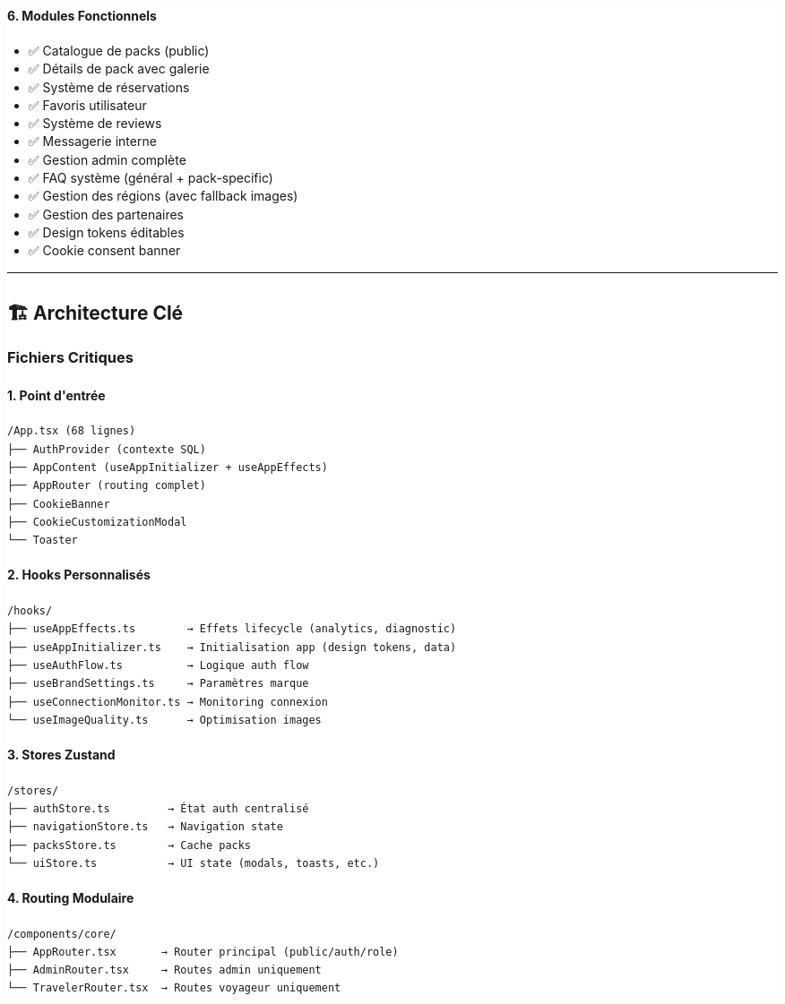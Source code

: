 #### 6. Modules Fonctionnels
- ✅ Catalogue de packs (public)
- ✅ Détails de pack avec galerie
- ✅ Système de réservations
- ✅ Favoris utilisateur
- ✅ Système de reviews
- ✅ Messagerie interne
- ✅ Gestion admin complète
- ✅ FAQ système (général + pack-specific)
- ✅ Gestion des régions (avec fallback images)
- ✅ Gestion des partenaires
- ✅ Design tokens éditables
- ✅ Cookie consent banner

---

## 🏗️ Architecture Clé

### Fichiers Critiques

#### 1. Point d'entrée
```
/App.tsx (68 lignes)
├── AuthProvider (contexte SQL)
├── AppContent (useAppInitializer + useAppEffects)
├── AppRouter (routing complet)
├── CookieBanner
├── CookieCustomizationModal
└── Toaster
```

#### 2. Hooks Personnalisés
```
/hooks/
├── useAppEffects.ts        → Effets lifecycle (analytics, diagnostic)
├── useAppInitializer.ts    → Initialisation app (design tokens, data)
├── useAuthFlow.ts          → Logique auth flow
├── useBrandSettings.ts     → Paramètres marque
├── useConnectionMonitor.ts → Monitoring connexion
└── useImageQuality.ts      → Optimisation images
```

#### 3. Stores Zustand
```
/stores/
├── authStore.ts         → État auth centralisé
├── navigationStore.ts   → Navigation state
├── packsStore.ts        → Cache packs
└── uiStore.ts           → UI state (modals, toasts, etc.)
```

#### 4. Routing Modulaire
```
/components/core/
├── AppRouter.tsx       → Router principal (public/auth/role)
├── AdminRouter.tsx     → Routes admin uniquement
└── TravelerRouter.tsx  → Routes voyageur uniquement
```
